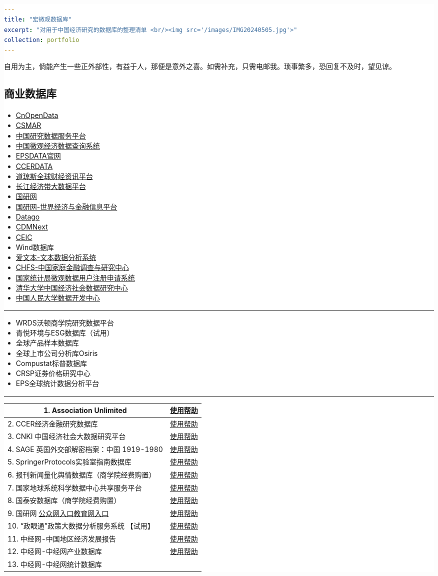 ```yaml
---
title: "宏微观数据库"
excerpt: "对用于中国经济研究的数据库的整理清单 <br/><img src='/images/IMG20240505.jpg'>"
collection: portfolio
---
```


自用为主，倘能产生一些正外部性，有益于人，那便是意外之喜。如需补充，只需电邮我。琐事繁多，恐回复不及时，望见谅。

## 商业数据库
- [CnOpenData](https://www.cnopendata.com/all-data)
- [CSMAR](https://data.csmar.com/)
- [中国研究数据服务平台](https://www.cnrds.com/Home/Index#/)
- [中国微观经济数据查询系统](http://microdata.sozdata.com/home.html) 
- [EPSDATA官网](https://www.epsnet.com.cn/index.html#/Index)
- [CCERDATA](http://new.ccerdata.cn/home)
- [道琼斯全球财经资讯平台](http://uni.resset.com/) 
- [长江经济带大数据平台](http://yreb.sozdata.com/index.html)  
- [国研网](http://www.drcnet.com.cn/www/int/) 
- [国研网-世界经济与金融信息平台](http://worldeconomy.drcnet.com.cn/www/worldeconomy/) 
- [Datago](https://datago.com.hk/) 
- [CDMNext](https://insights.ceicdata.com/Untitled-insight/myseries) 
- [CEIC](https://insights.ceicdata.com/login)
- Wind数据库
- [爱文本-文本数据分析系统](https://www.aitexts.com/)
- [CHFS-中国家庭金融调查与研究中心](https://chfs.swufe.edu.cn/datacenter/apply.html) 
- [国家统计局微观数据用户注册申请系统](https://microdata.stats.gov.cn/) 
- [清华大学中国经济社会数据研究中心](http://www.tcdc.sem.tsinghua.edu.cn/article/sjzy/zylw/) 
- [中国人民大学数据开发中心](http://nrrdc.ruc.edu.cn/index.htm)
---------------------------
- WRDS沃顿商学院研究数据平台
- 青悦环境与ESG数据库（试用）
- 全球产品样本数据库
- 全球上市公司分析库Osiris
- Compustat标普数据库
- CRSP证券价格研究中心
- EPS全球统计数据分析平台
---------------------------

| 1. Association Unlimited                                     | [使用帮助](http://lib.nju.edu.cn/info/1013/1712.htm) |
| ------------------------------------------------------------ | ---------------------------------------------------- |
| 2. CCER经济金融研究数据库               | [使用帮助](http://lib.nju.edu.cn/info/1013/1696.htm) |
| 3. CNKI 中国经济社会大数据研究平台                           | [使用帮助](http://lib.nju.edu.cn/info/1013/2704.htm) |
| 4. SAGE 英国外交部解密档案：中国 1919-1980                   | [使用帮助](http://lib.nju.edu.cn/info/1013/1608.htm) |
| 5. SpringerProtocols实验室指南数据库                         | [使用帮助](http://lib.nju.edu.cn/info/1013/1598.htm) |
| 6. 报刊新闻量化舆情数据库（商学院经费购置）                  | [使用帮助](http://lib.nju.edu.cn/info/1013/1576.htm) |
| 7. 国家地球系统科学数据中心共享服务平台                      | [使用帮助](http://lib.nju.edu.cn/info/1233/3116.htm) |
| 8. 国泰安数据库（商学院经费购置）                            | [使用帮助](http://lib.nju.edu.cn/info/1013/1559.htm) |
| 9. 国研网 [公众网入口](http://www.drcnet.com.cn/)[教育网入口](http://edu.drcnet.com.cn/www/edu/) | [使用帮助](http://lib.nju.edu.cn/info/1013/1557.htm) |
| 10. “政眼通”政策大数据分析服务系统 【试用】                  | [使用帮助](http://lib.nju.edu.cn/info/1233/3085.htm) |
| 11. 中经网-中国地区经济发展报告                              | [使用帮助](http://lib.nju.edu.cn/info/1013/1466.htm) |
| 12. 中经网-中经网产业数据库                                  | [使用帮助](http://lib.nju.edu.cn/info/1013/1463.htm) |
| 13. 中经网-中经网统计数据库                                  |                                                      |
